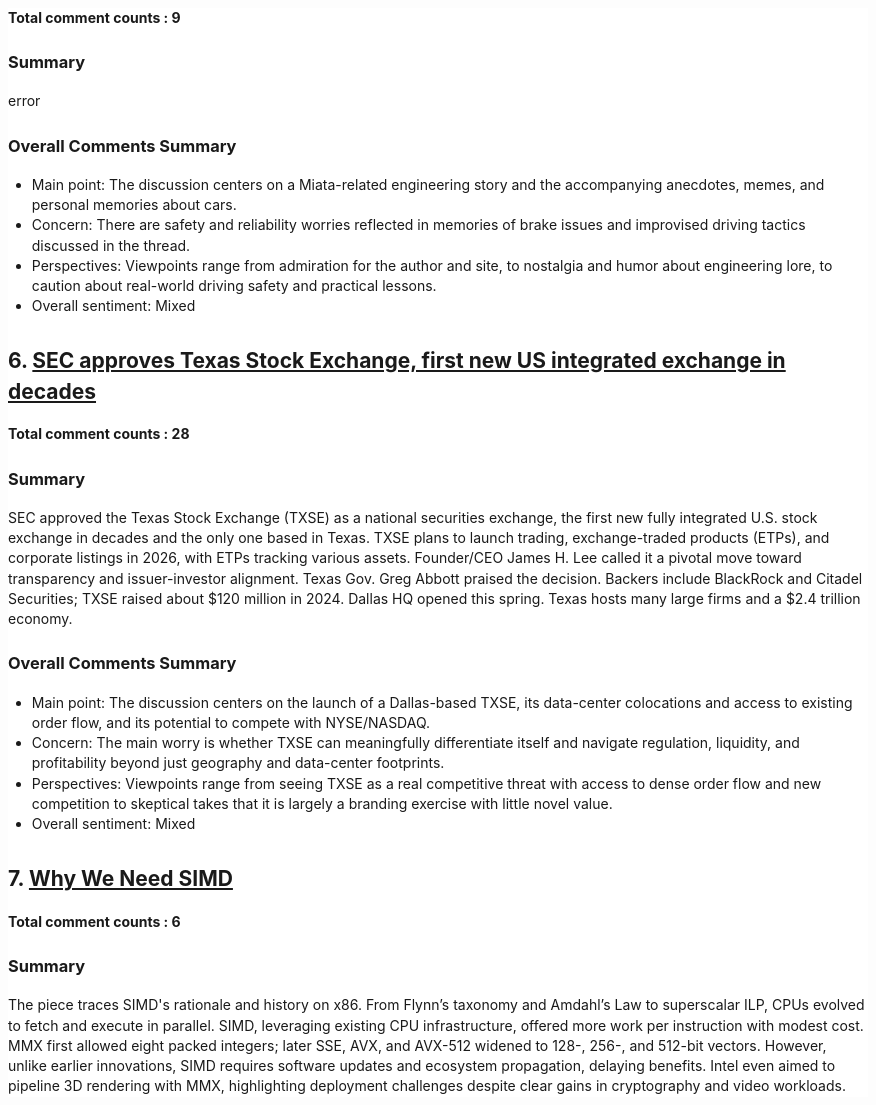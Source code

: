 **Total comment counts : 9**

### Summary

 error

### Overall Comments Summary

- Main point: The discussion centers on a Miata-related engineering story and the accompanying anecdotes, memes, and personal memories about cars.
- Concern: There are safety and reliability worries reflected in memories of brake issues and improvised driving tactics discussed in the thread.
- Perspectives: Viewpoints range from admiration for the author and site, to nostalgia and humor about engineering lore, to caution about real-world driving safety and practical lessons.
- Overall sentiment: Mixed

## 6. [SEC approves Texas Stock Exchange, first new US integrated exchange in decades](https://news.ycombinator.com/item?id=45474301)

**Total comment counts : 28**

### Summary

 SEC approved the Texas Stock Exchange (TXSE) as a national securities exchange, the first new fully integrated U.S. stock exchange in decades and the only one based in Texas. TXSE plans to launch trading, exchange-traded products (ETPs), and corporate listings in 2026, with ETPs tracking various assets. Founder/CEO James H. Lee called it a pivotal move toward transparency and issuer-investor alignment. Texas Gov. Greg Abbott praised the decision. Backers include BlackRock and Citadel Securities; TXSE raised about $120 million in 2024. Dallas HQ opened this spring. Texas hosts many large firms and a $2.4 trillion economy.

### Overall Comments Summary

- Main point: The discussion centers on the launch of a Dallas-based TXSE, its data-center colocations and access to existing order flow, and its potential to compete with NYSE/NASDAQ.
- Concern: The main worry is whether TXSE can meaningfully differentiate itself and navigate regulation, liquidity, and profitability beyond just geography and data-center footprints.
- Perspectives: Viewpoints range from seeing TXSE as a real competitive threat with access to dense order flow and new competition to skeptical takes that it is largely a branding exercise with little novel value.
- Overall sentiment: Mixed

## 7. [Why We Need SIMD](https://news.ycombinator.com/item?id=45487310)

**Total comment counts : 6**

### Summary

 The piece traces SIMD's rationale and history on x86. From Flynn’s taxonomy and Amdahl’s Law to superscalar ILP, CPUs evolved to fetch and execute in parallel. SIMD, leveraging existing CPU infrastructure, offered more work per instruction with modest cost. MMX first allowed eight packed integers; later SSE, AVX, and AVX-512 widened to 128-, 256-, and 512-bit vectors. However, unlike earlier innovations, SIMD requires software updates and ecosystem propagation, delaying benefits. Intel even aimed to pipeline 3D rendering with MMX, highlighting deployment challenges despite clear gains in cryptography and video workloads.
